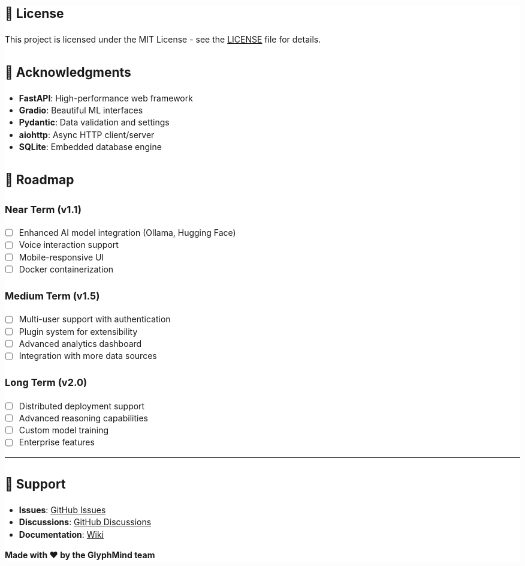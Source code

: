 ## 📄 License

This project is licensed under the MIT License - see the [LICENSE](LICENSE) file for details.

## 🙏 Acknowledgments

- **FastAPI**: High-performance web framework
- **Gradio**: Beautiful ML interfaces
- **Pydantic**: Data validation and settings
- **aiohttp**: Async HTTP client/server
- **SQLite**: Embedded database engine

## 🔮 Roadmap

### Near Term (v1.1)
- [ ] Enhanced AI model integration (Ollama, Hugging Face)
- [ ] Voice interaction support
- [ ] Mobile-responsive UI
- [ ] Docker containerization

### Medium Term (v1.5)
- [ ] Multi-user support with authentication
- [ ] Plugin system for extensibility
- [ ] Advanced analytics dashboard
- [ ] Integration with more data sources

### Long Term (v2.0)
- [ ] Distributed deployment support
- [ ] Advanced reasoning capabilities
- [ ] Custom model training
- [ ] Enterprise features

---

## 💬 Support

- **Issues**: [GitHub Issues](https://github.com/yourusername/glyphmind/issues)
- **Discussions**: [GitHub Discussions](https://github.com/yourusername/glyphmind/discussions)
- **Documentation**: [Wiki](https://github.com/yourusername/glyphmind/wiki)

**Made with ❤️ by the GlyphMind team**
